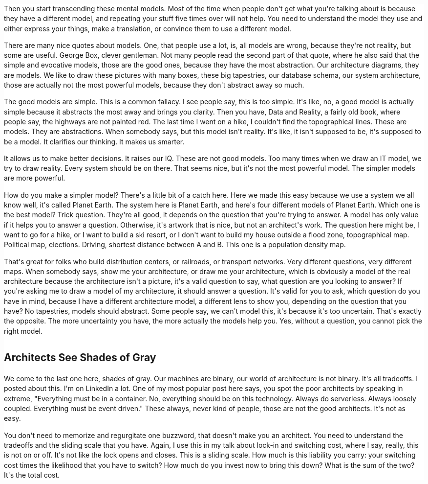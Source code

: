 Then you start transcending these mental models. Most of the time when people don't get what you're talking about is because they have a different model, and repeating your stuff five times over will not help. You need to understand the model they use and either express your things, make a translation, or convince them to use a different model.

There are many nice quotes about models. One, that people use a lot, is, all models are wrong, because they're not reality, but some are useful. George Box, clever gentleman. Not many people read the second part of that quote, where he also said that the simple and evocative models, those are the good ones, because they have the most abstraction. Our architecture diagrams, they are models. We like to draw these pictures with many boxes, these big tapestries, our database schema, our system architecture, those are actually not the most powerful models, because they don't abstract away so much.

The good models are simple. This is a common fallacy. I see people say, this is too simple. It's like, no, a good model is actually simple because it abstracts the most away and brings you clarity. Then you have, Data and Reality, a fairly old book, where people say, the highways are not painted red. The last time I went on a hike, I couldn't find the topographical lines. These are models. They are abstractions. When somebody says, but this model isn't reality. It's like, it isn't supposed to be, it's supposed to be a model. It clarifies our thinking. It makes us smarter.

It allows us to make better decisions. It raises our IQ. These are not good models. Too many times when we draw an IT model, we try to draw reality. Every system should be on there. That seems nice, but it's not the most powerful model. The simpler models are more powerful.

How do you make a simpler model? There's a little bit of a catch here. Here we made this easy because we use a system we all know well, it's called Planet Earth. The system here is Planet Earth, and here's four different models of Planet Earth. Which one is the best model? Trick question. They're all good, it depends on the question that you're trying to answer. A model has only value if it helps you to answer a question. Otherwise, it's artwork that is nice, but not an architect's work. The question here might be, I want to go for a hike, or I want to build a ski resort, or I don't want to build my house outside a flood zone, topographical map. Political map, elections. Driving, shortest distance between A and B. This one is a population density map.

That's great for folks who build distribution centers, or railroads, or transport networks. Very different questions, very different maps. When somebody says, show me your architecture, or draw me your architecture, which is obviously a model of the real architecture because the architecture isn't a picture, it's a valid question to say, what question are you looking to answer? If you're asking me to draw a model of my architecture, it should answer a question. It's valid for you to ask, which question do you have in mind, because I have a different architecture model, a different lens to show you, depending on the question that you have? No tapestries, models should abstract. Some people say, we can't model this, it's because it's too uncertain. That's exactly the opposite. The more uncertainty you have, the more actually the models help you. Yes, without a question, you cannot pick the right model.

## Architects See Shades of Gray

We come to the last one here, shades of gray. Our machines are binary, our world of architecture is not binary. It's all tradeoffs. I posted about this. I'm on LinkedIn a lot. One of my most popular post here says, you spot the poor architects by speaking in extreme, "Everything must be in a container. No, everything should be on this technology. Always do serverless. Always loosely coupled. Everything must be event driven." These always, never kind of people, those are not the good architects. It's not as easy.

You don't need to memorize and regurgitate one buzzword, that doesn't make you an architect. You need to understand the tradeoffs and the sliding scale that you have. Again, I use this in my talk about lock-in and switching cost, where I say, really, this is not on or off. It's not like the lock opens and closes. This is a sliding scale. How much is this liability you carry: your switching cost times the likelihood that you have to switch? How much do you invest now to bring this down? What is the sum of the two? It's the total cost.
